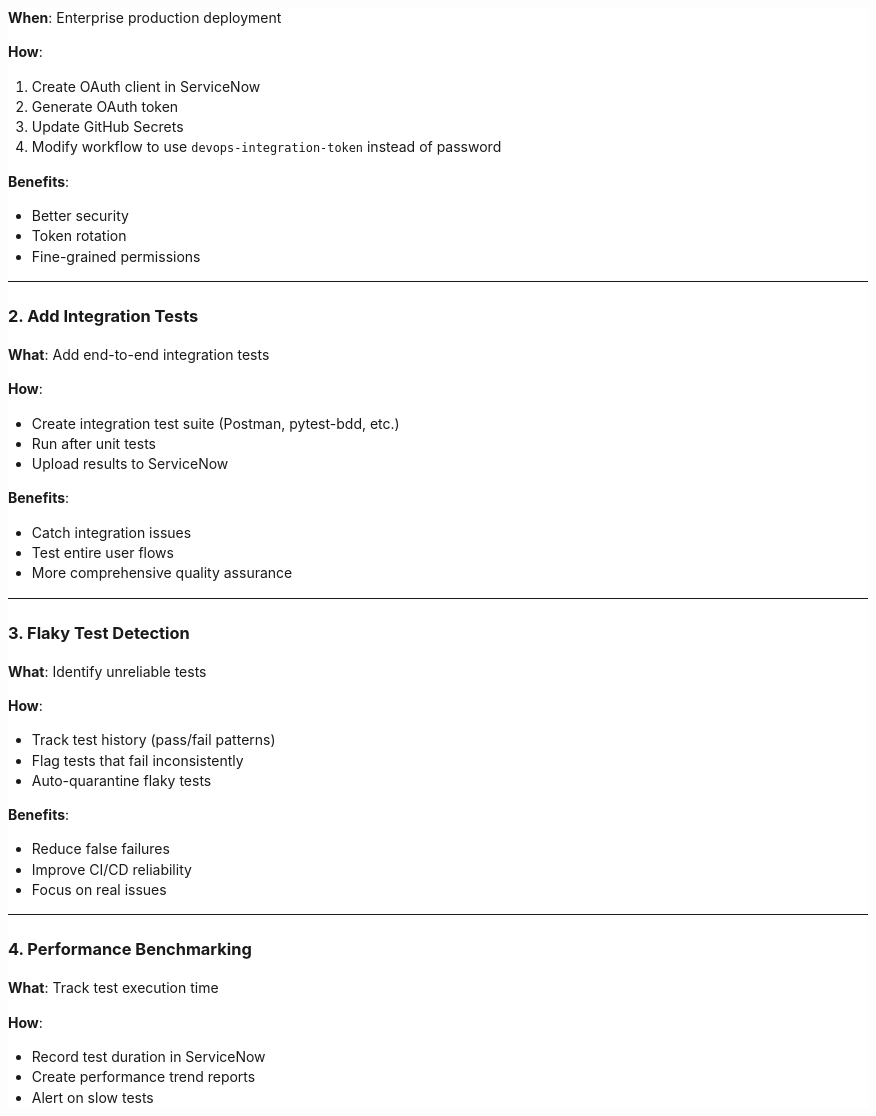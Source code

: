 **When**: Enterprise production deployment

**How**:
1. Create OAuth client in ServiceNow
2. Generate OAuth token
3. Update GitHub Secrets
4. Modify workflow to use `devops-integration-token` instead of password

**Benefits**:
- Better security
- Token rotation
- Fine-grained permissions

---

### 2. Add Integration Tests

**What**: Add end-to-end integration tests

**How**:
- Create integration test suite (Postman, pytest-bdd, etc.)
- Run after unit tests
- Upload results to ServiceNow

**Benefits**:
- Catch integration issues
- Test entire user flows
- More comprehensive quality assurance

---

### 3. Flaky Test Detection

**What**: Identify unreliable tests

**How**:
- Track test history (pass/fail patterns)
- Flag tests that fail inconsistently
- Auto-quarantine flaky tests

**Benefits**:
- Reduce false failures
- Improve CI/CD reliability
- Focus on real issues

---

### 4. Performance Benchmarking

**What**: Track test execution time

**How**:
- Record test duration in ServiceNow
- Create performance trend reports
- Alert on slow tests

